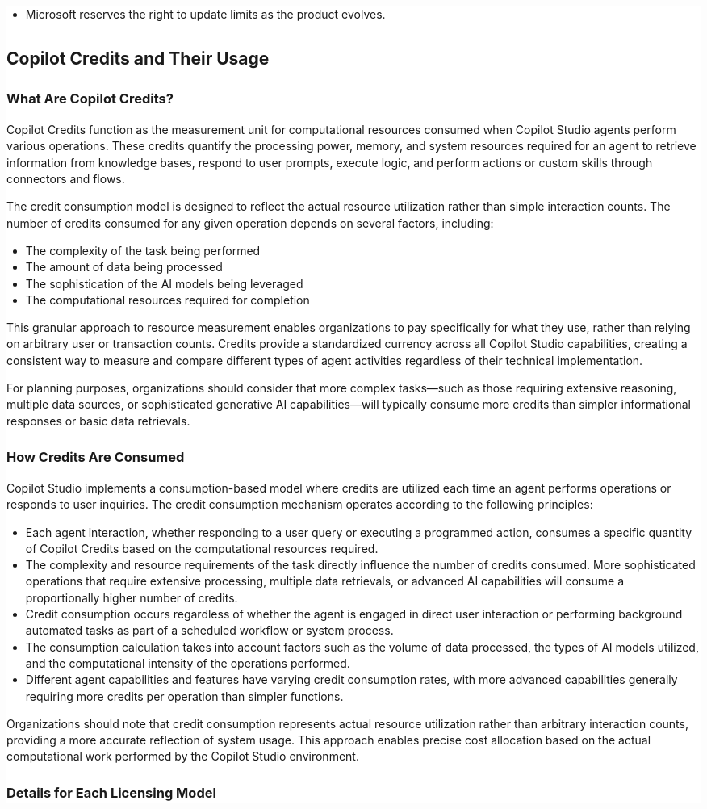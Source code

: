 * Microsoft reserves the right to update limits as the product evolves.

## Copilot Credits and Their Usage

### What Are Copilot Credits?

Copilot Credits function as the measurement unit for computational resources consumed when Copilot Studio agents perform various operations. These credits quantify the processing power, memory, and system resources required for an agent to retrieve information from knowledge bases, respond to user prompts, execute logic, and perform actions or custom skills through connectors and flows.

The credit consumption model is designed to reflect the actual resource utilization rather than simple interaction counts. The number of credits consumed for any given operation depends on several factors, including:

- The complexity of the task being performed
- The amount of data being processed
- The sophistication of the AI models being leveraged
- The computational resources required for completion

This granular approach to resource measurement enables organizations to pay specifically for what they use, rather than relying on arbitrary user or transaction counts. Credits provide a standardized currency across all Copilot Studio capabilities, creating a consistent way to measure and compare different types of agent activities regardless of their technical implementation.

For planning purposes, organizations should consider that more complex tasks—such as those requiring extensive reasoning, multiple data sources, or sophisticated generative AI capabilities—will typically consume more credits than simpler informational responses or basic data retrievals.

### How Credits Are Consumed

Copilot Studio implements a consumption-based model where credits are utilized each time an agent performs operations or responds to user inquiries. The credit consumption mechanism operates according to the following principles:

- Each agent interaction, whether responding to a user query or executing a programmed action, consumes a specific quantity of Copilot Credits based on the computational resources required.
- The complexity and resource requirements of the task directly influence the number of credits consumed. More sophisticated operations that require extensive processing, multiple data retrievals, or advanced AI capabilities will consume a proportionally higher number of credits.
- Credit consumption occurs regardless of whether the agent is engaged in direct user interaction or performing background automated tasks as part of a scheduled workflow or system process.
- The consumption calculation takes into account factors such as the volume of data processed, the types of AI models utilized, and the computational intensity of the operations performed.
- Different agent capabilities and features have varying credit consumption rates, with more advanced capabilities generally requiring more credits per operation than simpler functions.

Organizations should note that credit consumption represents actual resource utilization rather than arbitrary interaction counts, providing a more accurate reflection of system usage. This approach enables precise cost allocation based on the actual computational work performed by the Copilot Studio environment.

### Details for Each Licensing Model

